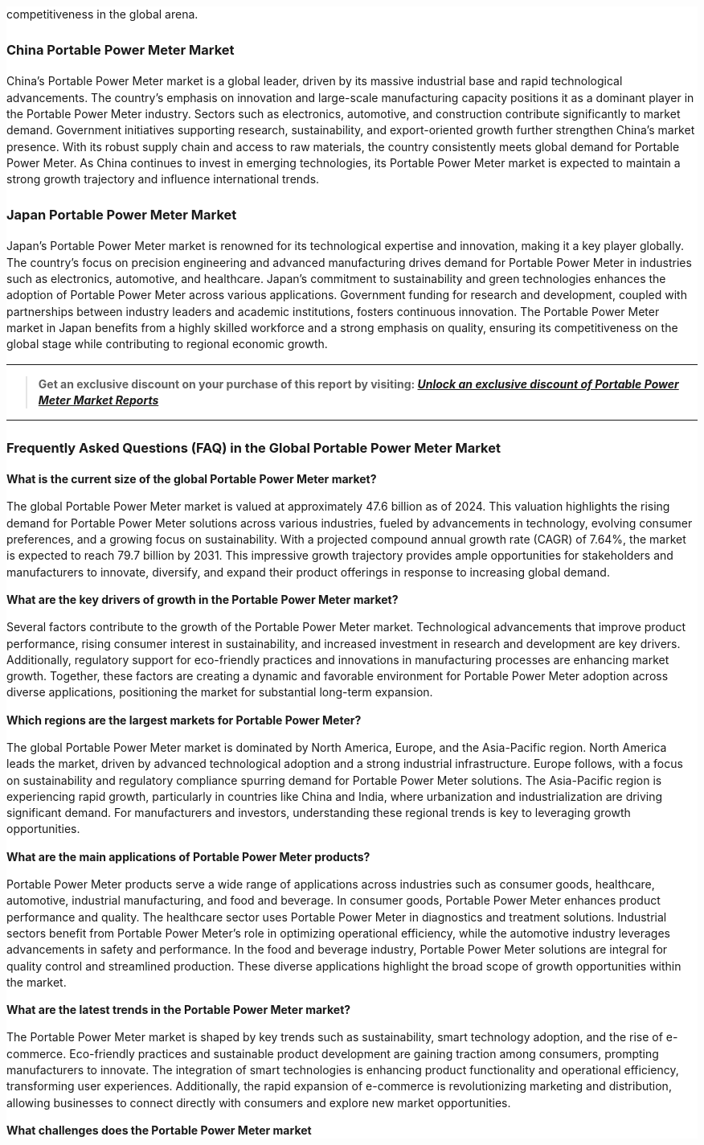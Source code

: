 competitiveness in the global arena.</p><h3>China Portable Power Meter Market</h3><p>China&rsquo;s Portable Power Meter market is a global leader, driven by its massive industrial base and rapid technological advancements. The country&rsquo;s emphasis on innovation and large-scale manufacturing capacity positions it as a dominant player in the Portable Power Meter industry. Sectors such as electronics, automotive, and construction contribute significantly to market demand. Government initiatives supporting research, sustainability, and export-oriented growth further strengthen China&rsquo;s market presence. With its robust supply chain and access to raw materials, the country consistently meets global demand for Portable Power Meter. As China continues to invest in emerging technologies, its Portable Power Meter market is expected to maintain a strong growth trajectory and influence international trends.</p><h3>Japan Portable Power Meter Market</h3><p>Japan&rsquo;s Portable Power Meter market is renowned for its technological expertise and innovation, making it a key player globally. The country&rsquo;s focus on precision engineering and advanced manufacturing drives demand for Portable Power Meter in industries such as electronics, automotive, and healthcare. Japan&rsquo;s commitment to sustainability and green technologies enhances the adoption of Portable Power Meter across various applications. Government funding for research and development, coupled with partnerships between industry leaders and academic institutions, fosters continuous innovation. The Portable Power Meter market in Japan benefits from a highly skilled workforce and a strong emphasis on quality, ensuring its competitiveness on the global stage while contributing to regional economic growth.</p><hr /><blockquote><p><strong>Get an exclusive discount on your purchase of this report by visiting: <em><a href="://marketresearchpulse.com/ask-for-discount/17457?utm_source=Github&amp;utm_medium=022">Unlock an exclusive discount of Portable Power Meter Market Reports</a></em>&nbsp;</strong></p></blockquote><hr /><h3>Frequently Asked Questions (FAQ) in the Global Portable Power Meter Market</h3><p><strong>What is the current size of the global Portable Power Meter market?</strong></p><p>The global Portable Power Meter market is valued at approximately 47.6 billion as of 2024. This valuation highlights the rising demand for Portable Power Meter solutions across various industries, fueled by advancements in technology, evolving consumer preferences, and a growing focus on sustainability. With a projected compound annual growth rate (CAGR) of 7.64%, the market is expected to reach 79.7 billion by 2031. This impressive growth trajectory provides ample opportunities for stakeholders and manufacturers to innovate, diversify, and expand their product offerings in response to increasing global demand.</p><p><strong>What are the key drivers of growth in the Portable Power Meter market?</strong></p><p>Several factors contribute to the growth of the Portable Power Meter market. Technological advancements that improve product performance, rising consumer interest in sustainability, and increased investment in research and development are key drivers. Additionally, regulatory support for eco-friendly practices and innovations in manufacturing processes are enhancing market growth. Together, these factors are creating a dynamic and favorable environment for Portable Power Meter adoption across diverse applications, positioning the market for substantial long-term expansion.</p><p><strong>Which regions are the largest markets for Portable Power Meter?</strong></p><p>The global Portable Power Meter market is dominated by North America, Europe, and the Asia-Pacific region. North America leads the market, driven by advanced technological adoption and a strong industrial infrastructure. Europe follows, with a focus on sustainability and regulatory compliance spurring demand for Portable Power Meter solutions. The Asia-Pacific region is experiencing rapid growth, particularly in countries like China and India, where urbanization and industrialization are driving significant demand. For manufacturers and investors, understanding these regional trends is key to leveraging growth opportunities.</p><p><strong>What are the main applications of Portable Power Meter products?</strong></p><p>Portable Power Meter products serve a wide range of applications across industries such as consumer goods, healthcare, automotive, industrial manufacturing, and food and beverage. In consumer goods, Portable Power Meter enhances product performance and quality. The healthcare sector uses Portable Power Meter in diagnostics and treatment solutions. Industrial sectors benefit from Portable Power Meter&rsquo;s role in optimizing operational efficiency, while the automotive industry leverages advancements in safety and performance. In the food and beverage industry, Portable Power Meter solutions are integral for quality control and streamlined production. These diverse applications highlight the broad scope of growth opportunities within the market.</p><p><strong>What are the latest trends in the Portable Power Meter market?</strong></p><p>The Portable Power Meter market is shaped by key trends such as sustainability, smart technology adoption, and the rise of e-commerce. Eco-friendly practices and sustainable product development are gaining traction among consumers, prompting manufacturers to innovate. The integration of smart technologies is enhancing product functionality and operational efficiency, transforming user experiences. Additionally, the rapid expansion of e-commerce is revolutionizing marketing and distribution, allowing businesses to connect directly with consumers and explore new market opportunities.</p><p><strong>What challenges does the Portable Power Meter market